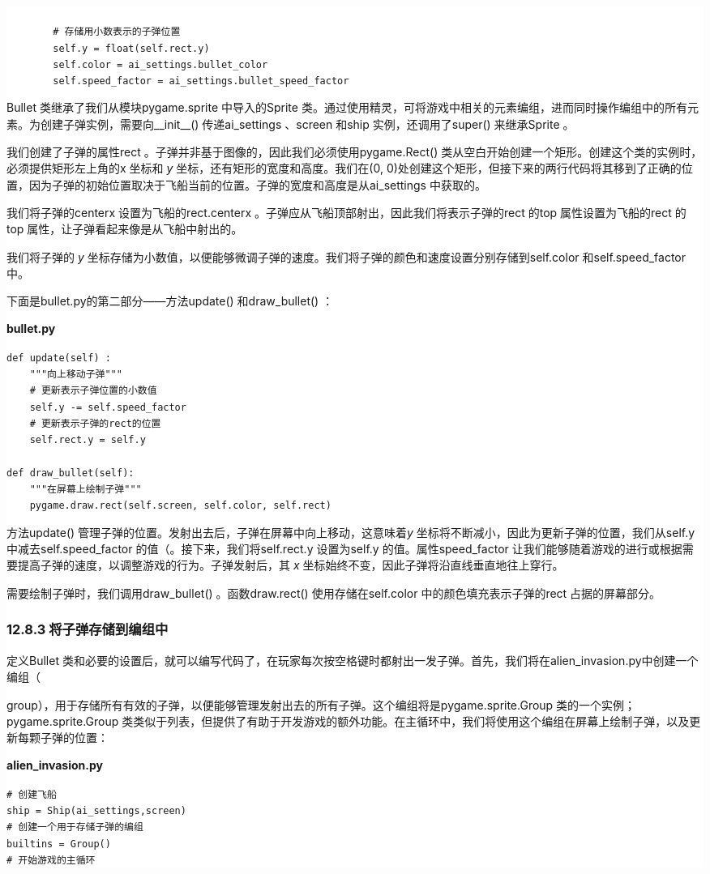 ```

        # 存储用小数表示的子弹位置
        self.y = float(self.rect.y)
        self.color = ai_settings.bullet_color
        self.speed_factor = ai_settings.bullet_speed_factor
```

Bullet 类继承了我们从模块pygame.sprite 中导入的Sprite 类。通过使用精灵，可将游戏中相关的元素编组，进而同时操作编组中的所有元素。为创建子弹实例，需要向__init__() 传递ai_settings 、screen 和ship 实例，还调用了super() 来继承Sprite 。

我们创建了子弹的属性rect 。子弹并非基于图像的，因此我们必须使用pygame.Rect() 类从空白开始创建一个矩形。创建这个类的实例时，必须提供矩形左上角的x 坐标和 *y* 坐标，还有矩形的宽度和高度。我们在(0, 0)处创建这个矩形，但接下来的两行代码将其移到了正确的位置，因为子弹的初始位置取决于飞船当前的位置。子弹的宽度和高度是从ai_settings 中获取的。

我们将子弹的centerx 设置为飞船的rect.centerx 。子弹应从飞船顶部射出，因此我们将表示子弹的rect 的top 属性设置为飞船的rect 的top 属性，让子弹看起来像是从飞船中射出的。

我们将子弹的 *y* 坐标存储为小数值，以便能够微调子弹的速度。我们将子弹的颜色和速度设置分别存储到self.color 和self.speed_factor 中。

下面是bullet.py的第二部分——方法update() 和draw_bullet() ：

**bullet.py**

```
def update(self) :
    """向上移动子弹"""
    # 更新表示子弹位置的小数值
    self.y -= self.speed_factor
    # 更新表示子弹的rect的位置
    self.rect.y = self.y

def draw_bullet(self):
    """在屏幕上绘制子弹"""
    pygame.draw.rect(self.screen, self.color, self.rect)
```

方法update() 管理子弹的位置。发射出去后，子弹在屏幕中向上移动，这意味着*y* 坐标将不断减小，因此为更新子弹的位置，我们从self.y 中减去self.speed_factor 的值（。接下来，我们将self.rect.y 设置为self.y 的值。属性speed_factor 让我们能够随着游戏的进行或根据需要提高子弹的速度，以调整游戏的行为。子弹发射后，其 *x* 坐标始终不变，因此子弹将沿直线垂直地往上穿行。

需要绘制子弹时，我们调用draw_bullet() 。函数draw.rect() 使用存储在self.color 中的颜色填充表示子弹的rect 占据的屏幕部分。

### 12.8.3 将子弹存储到编组中

定义Bullet 类和必要的设置后，就可以编写代码了，在玩家每次按空格键时都射出一发子弹。首先，我们将在alien_invasion.py中创建一个编组（

group），用于存储所有有效的子弹，以便能够管理发射出去的所有子弹。这个编组将是pygame.sprite.Group 类的一个实例；pygame.sprite.Group 类类似于列表，但提供了有助于开发游戏的额外功能。在主循环中，我们将使用这个编组在屏幕上绘制子弹，以及更新每颗子弹的位置：

**alien_invasion.py**

```
# 创建飞船
ship = Ship(ai_settings,screen)
# 创建一个用于存储子弹的编组
builtins = Group()
# 开始游戏的主循环
```
